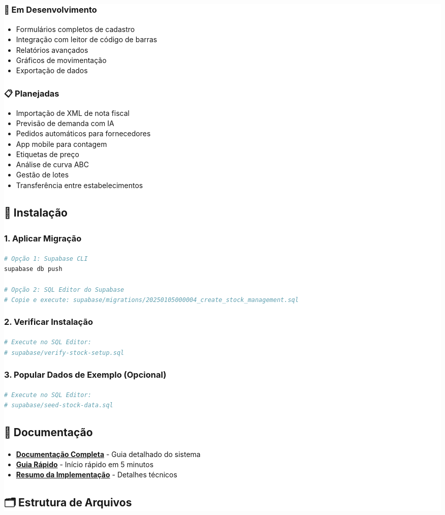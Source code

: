 ### 🚧 Em Desenvolvimento

- Formulários completos de cadastro
- Integração com leitor de código de barras
- Relatórios avançados
- Gráficos de movimentação
- Exportação de dados

### 📋 Planejadas

- Importação de XML de nota fiscal
- Previsão de demanda com IA
- Pedidos automáticos para fornecedores
- App mobile para contagem
- Etiquetas de preço
- Análise de curva ABC
- Gestão de lotes
- Transferência entre estabelecimentos

## 🚀 Instalação

### 1. Aplicar Migração

```bash
# Opção 1: Supabase CLI
supabase db push

# Opção 2: SQL Editor do Supabase
# Copie e execute: supabase/migrations/20250105000004_create_stock_management.sql
```

### 2. Verificar Instalação

```bash
# Execute no SQL Editor:
# supabase/verify-stock-setup.sql
```

### 3. Popular Dados de Exemplo (Opcional)

```bash
# Execute no SQL Editor:
# supabase/seed-stock-data.sql
```

## 📖 Documentação

- **[Documentação Completa](docs/stock-management.md)** - Guia detalhado do sistema
- **[Guia Rápido](docs/stock-quick-start.md)** - Início rápido em 5 minutos
- **[Resumo da Implementação](STOCK_SYSTEM_IMPLEMENTATION.md)** - Detalhes técnicos

## 🗂️ Estrutura de Arquivos
